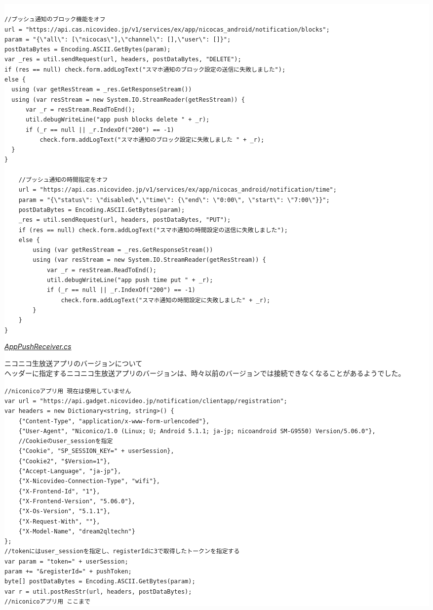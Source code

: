 ```

//プッシュ通知のブロック機能をオフ
url = "https://api.cas.nicovideo.jp/v1/services/ex/app/nicocas_android/notification/blocks";
param = "{\"all\": [\"nicocas\"],\"channel\": [],\"user\": []}";
postDataBytes = Encoding.ASCII.GetBytes(param);
var _res = util.sendRequest(url, headers, postDataBytes, "DELETE");
if (res == null) check.form.addLogText("スマホ通知のブロック設定の送信に失敗しました");
else {
  using (var getResStream = _res.GetResponseStream())
  using (var resStream = new System.IO.StreamReader(getResStream)) {
      var _r = resStream.ReadToEnd();
      util.debugWriteLine("app push blocks delete " + _r);
      if (_r == null || _r.IndexOf("200") == -1) 
          check.form.addLogText("スマホ通知のブロック設定に失敗しました " + _r);
  }
}
    
    //プッシュ通知の時間指定をオフ
    url = "https://api.cas.nicovideo.jp/v1/services/ex/app/nicocas_android/notification/time";
    param = "{\"status\": \"disabled\",\"time\": {\"end\": \"0:00\", \"start\": \"7:00\"}}";
    postDataBytes = Encoding.ASCII.GetBytes(param);
    _res = util.sendRequest(url, headers, postDataBytes, "PUT");
    if (res == null) check.form.addLogText("スマホ通知の時間設定の送信に失敗しました");
    else {
        using (var getResStream = _res.GetResponseStream())
        using (var resStream = new System.IO.StreamReader(getResStream)) {
            var _r = resStream.ReadToEnd();
            util.debugWriteLine("app push time put " + _r);
            if (_r == null || _r.IndexOf("200") == -1) 
                check.form.addLogText("スマホ通知の時間設定に失敗しました" + _r);
        }
    }
}
```
[*AppPushReceiver.cs*](https://github.com/guest-nico/nicoLiveCheckTool/blob/master/nicoNewStreamRecorderKakkoKari/alart4.0/src/alart/AppPushReceiver.cs)  

ニコニコ生放送アプリのバージョンについて  
ヘッダーに指定するニコニコ生放送アプリのバージョンは、時々以前のバージョンでは接続できなくなることがあるようでした。  

```
//niconicoアプリ用 現在は使用していません
var url = "https://api.gadget.nicovideo.jp/notification/clientapp/registration";
var headers = new Dictionary<string, string>() {
    {"Content-Type", "application/x-www-form-urlencoded"},
    {"User-Agent", "Niconico/1.0 (Linux; U; Android 5.1.1; ja-jp; nicoandroid SM-G9550) Version/5.06.0"},
    //Cookieのuser_sessionを指定
    {"Cookie", "SP_SESSION_KEY=" + userSession},
    {"Cookie2", "$Version=1"},
    {"Accept-Language", "ja-jp"},
    {"X-Nicovideo-Connection-Type", "wifi"},
    {"X-Frontend-Id", "1"},
    {"X-Frontend-Version", "5.06.0"},
    {"X-Os-Version", "5.1.1"},
    {"X-Request-With", ""},
    {"X-Model-Name", "dream2qltechn"}
};
//tokenにはuser_sessionを指定し、registerIdに3で取得したトークンを指定する
var param = "token=" + userSession;
param += "&registerId=" + pushToken;
byte[] postDataBytes = Encoding.ASCII.GetBytes(param);
var r = util.postResStr(url, headers, postDataBytes);
//niconicoアプリ用 ここまで
```
